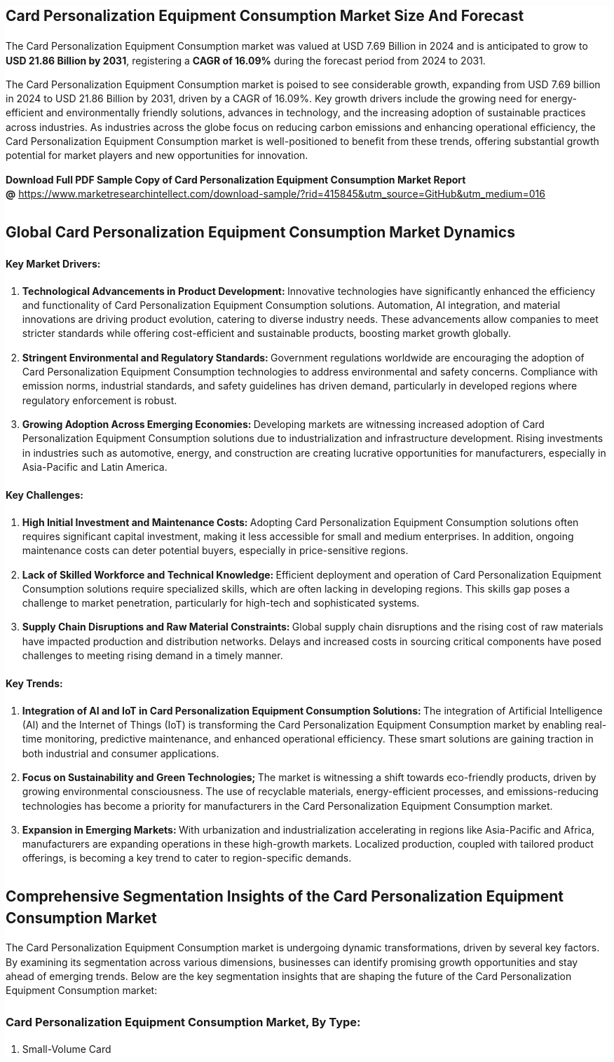 <h2>Card Personalization Equipment Consumption Market Size And Forecast</h2><p>The Card Personalization Equipment Consumption market was valued at USD 7.69 Billion in 2024 and is anticipated to grow to <strong>USD 21.86 Billion by 2031</strong>, registering a <strong>CAGR of 16.09%</strong> during the forecast period from 2024 to 2031.</p><p>The Card Personalization Equipment Consumption market is poised to see considerable growth, expanding from USD 7.69 billion in 2024 to USD 21.86 Billion by 2031, driven by a CAGR of 16.09%. Key growth drivers include the growing need for energy-efficient and environmentally friendly solutions, advances in technology, and the increasing adoption of sustainable practices across industries. As industries across the globe focus on reducing carbon emissions and enhancing operational efficiency, the Card Personalization Equipment Consumption market is well-positioned to benefit from these trends, offering substantial growth potential for market players and new opportunities for innovation.</p><p><strong>Download Full PDF Sample Copy of Card Personalization Equipment Consumption Market Report @</strong>&nbsp;<a href="https://www.marketresearchintellect.com/download-sample/?rid=415845&amp;utm_source=GitHub&amp;utm_medium=016">https://www.marketresearchintellect.com/download-sample/?rid=415845&amp;utm_source=GitHub&amp;utm_medium=016</a></p><h2>Global Card Personalization Equipment Consumption Market Dynamics</h2><h4><strong>Key Market Drivers:</strong></h4><ol><li><p><strong>Technological Advancements in Product Development:&nbsp;</strong>Innovative technologies have significantly enhanced the efficiency and functionality of Card Personalization Equipment Consumption solutions. Automation, AI integration, and material innovations are driving product evolution, catering to diverse industry needs. These advancements allow companies to meet stricter standards while offering cost-efficient and sustainable products, boosting market growth globally.</p></li><li><p><strong>Stringent Environmental and Regulatory Standards:&nbsp;</strong>Government regulations worldwide are encouraging the adoption of Card Personalization Equipment Consumption technologies to address environmental and safety concerns. Compliance with emission norms, industrial standards, and safety guidelines has driven demand, particularly in developed regions where regulatory enforcement is robust.</p></li><li><p><strong>Growing Adoption Across Emerging Economies:&nbsp;</strong>Developing markets are witnessing increased adoption of Card Personalization Equipment Consumption solutions due to industrialization and infrastructure development. Rising investments in industries such as automotive, energy, and construction are creating lucrative opportunities for manufacturers, especially in Asia-Pacific and Latin America.</p></li></ol><h4><strong>Key Challenges:</strong></h4><ol><li><p><strong>High Initial Investment and Maintenance Costs:&nbsp;</strong>Adopting Card Personalization Equipment Consumption solutions often requires significant capital investment, making it less accessible for small and medium enterprises. In addition, ongoing maintenance costs can deter potential buyers, especially in price-sensitive regions.</p></li><li><p><strong>Lack of Skilled Workforce and Technical Knowledge:&nbsp;</strong>Efficient deployment and operation of Card Personalization Equipment Consumption solutions require specialized skills, which are often lacking in developing regions. This skills gap poses a challenge to market penetration, particularly for high-tech and sophisticated systems.</p></li><li><p><strong>Supply Chain Disruptions and Raw Material Constraints:&nbsp;</strong>Global supply chain disruptions and the rising cost of raw materials have impacted production and distribution networks. Delays and increased costs in sourcing critical components have posed challenges to meeting rising demand in a timely manner.</p></li></ol><h4><strong>Key Trends:</strong></h4><ol><li><p><strong>Integration of AI and IoT in Card Personalization Equipment Consumption Solutions:&nbsp;</strong>The integration of Artificial Intelligence (AI) and the Internet of Things (IoT) is transforming the Card Personalization Equipment Consumption market by enabling real-time monitoring, predictive maintenance, and enhanced operational efficiency. These smart solutions are gaining traction in both industrial and consumer applications.</p></li><li><p><strong>Focus on Sustainability and Green Technologies;&nbsp;</strong>The market is witnessing a shift towards eco-friendly products, driven by growing environmental consciousness. The use of recyclable materials, energy-efficient processes, and emissions-reducing technologies has become a priority for manufacturers in the Card Personalization Equipment Consumption market.</p></li><li><p><strong>Expansion in Emerging Markets:&nbsp;</strong>With urbanization and industrialization accelerating in regions like Asia-Pacific and Africa, manufacturers are expanding operations in these high-growth markets. Localized production, coupled with tailored product offerings, is becoming a key trend to cater to region-specific demands.</p></li></ol><div class="article-main__content" data-test-id="publishing-text-block"><h2>Comprehensive Segmentation Insights of the Card Personalization Equipment Consumption Market</h2><p>The Card Personalization Equipment Consumption market is undergoing dynamic transformations, driven by several key factors. By examining its segmentation across various dimensions, businesses can identify promising growth opportunities and stay ahead of emerging trends. Below are the key segmentation insights that are shaping the future of the Card Personalization Equipment Consumption market:</p><h3><strong>Card Personalization Equipment Consumption Market, By Type:<br /></strong></h3><ol><li>Small-Volume Card